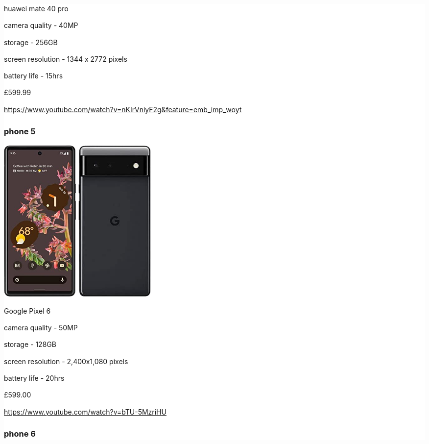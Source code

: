 huawei mate 40 pro

camera quality - 40MP 

storage - 256GB 

screen resolution - 1344 x 2772 pixels 

battery life - 15hrs 

£599.99

https://www.youtube.com/watch?v=nKIrVniyF2g&feature=emb_imp_woyt

### phone 5

<img src="../../src/img/Google Pixel 6.jpg" alt="phone 5" width="300"/>

Google Pixel 6

camera quality - 50MP 

storage - 128GB 

screen resolution - 2,400x1,080 pixels 

battery life - 20hrs 

£599.00

https://www.youtube.com/watch?v=bTU-5MzriHU

### phone 6
